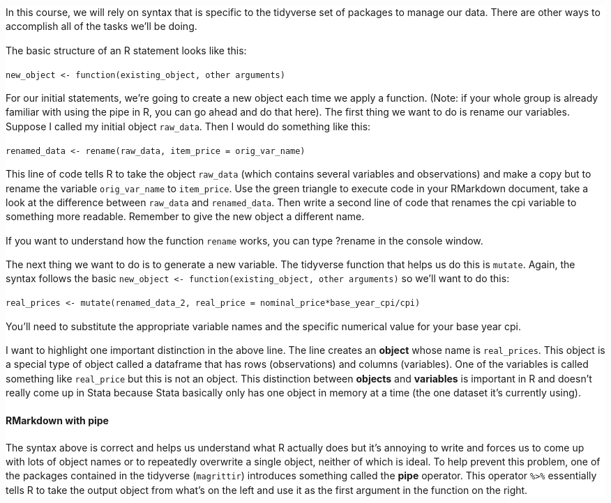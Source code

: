 In this course, we will rely on syntax that is specific to the tidyverse
set of packages to manage our data. There are other ways to accomplish
all of the tasks we’ll be doing.

The basic structure of an R statement looks like this:

`new_object <- function(existing_object, other arguments)`

For our initial statements, we’re going to create a new object each time
we apply a function. (Note: if your whole group is already familiar with
using the pipe in R, you can go ahead and do that here). The first thing
we want to do is rename our variables. Suppose I called my initial
object `raw_data`. Then I would do something like this:

`renamed_data <- rename(raw_data, item_price = orig_var_name)`

This line of code tells R to take the object `raw_data` (which contains
several variables and observations) and make a copy but to rename the
variable `orig_var_name` to `item_price`. Use the green triangle to
execute code in your RMarkdown document, take a look at the difference
between `raw_data` and `renamed_data`. Then write a second line of code
that renames the cpi variable to something more readable. Remember to
give the new object a different name.

If you want to understand how the function `rename` works, you can type
?rename in the console window.

The next thing we want to do is to generate a new variable. The
tidyverse function that helps us do this is `mutate`. Again, the syntax
follows the basic
`new_object <- function(existing_object, other arguments)` so we’ll want
to do this:

`real_prices <- mutate(renamed_data_2, real_price = nominal_price*base_year_cpi/cpi)`

You’ll need to substitute the appropriate variable names and the
specific numerical value for your base year cpi.

I want to highlight one important distinction in the above line. The
line creates an **object** whose name is `real_prices`. This object is a
special type of object called a dataframe that has rows (observations)
and columns (variables). One of the variables is called something like
`real_price` but this is not an object. This distinction between
**objects** and **variables** is important in R and doesn’t really come
up in Stata because Stata basically only has one object in memory at a
time (the one dataset it’s currently using).

#### RMarkdown with pipe

The syntax above is correct and helps us understand what R actually does
but it’s annoying to write and forces us to come up with lots of object
names or to repeatedly overwrite a single object, neither of which is
ideal. To help prevent this problem, one of the packages contained in
the tidyverse (`magrittir`) introduces something called the **pipe**
operator. This operator `%>%` essentially tells R to take the output
object from what’s on the left and use it as the first argument in the
function on the right.
